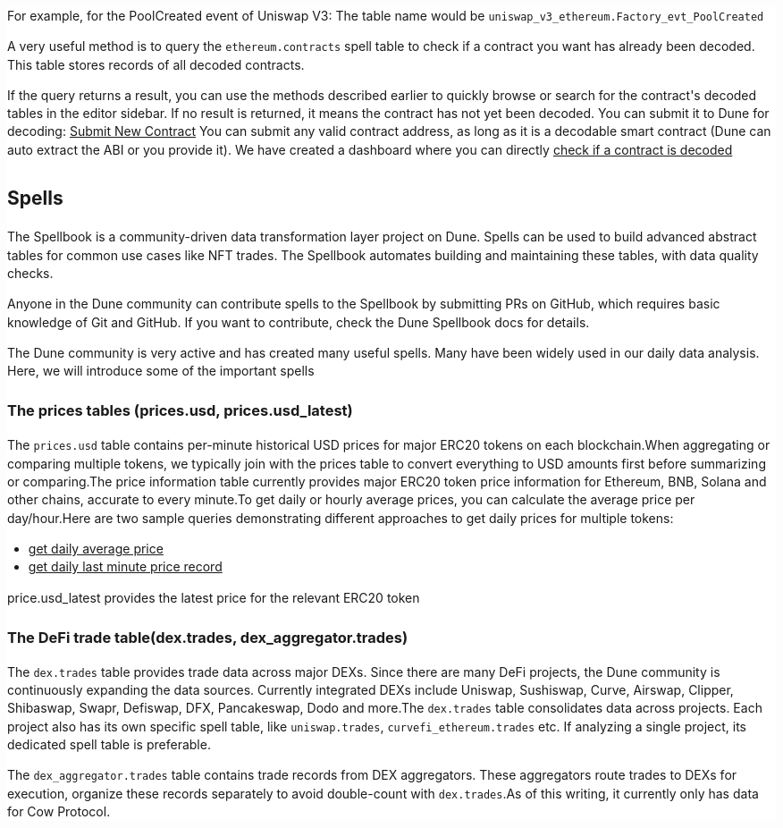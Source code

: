 For example, for the PoolCreated event of Uniswap V3:
The table name would be `uniswap_v3_ethereum.Factory_evt_PoolCreated`

A very useful method is to query the `ethereum.contracts` spell table to check if a contract you want has already been decoded. This table stores records of all decoded contracts.

If the query returns a result, you can use the methods described earlier to quickly browse or search for the contract's decoded tables in the editor sidebar.
If no result is returned, it means the contract has not yet been decoded. You can submit it to Dune for decoding: [Submit New Contract](https://dune.com/contracts/new?__cf_chl_rt_tk=U.qtXIi0RjaP8DToW1_sJG9luDEv4_HiZ9JleGrNyNw-1690016370-0-gaNycGzNFvs)
You can submit any valid contract address, as long as it is a decodable smart contract (Dune can auto extract the ABI or you provide it).
We have created a dashboard where you can directly [check if a contract is decoded](https://dune.com/sixdegree/decoded-projects-contracts-check)

## Spells

The Spellbook is a community-driven data transformation layer project on Dune. Spells can be used to build advanced abstract tables for common use cases like NFT trades. The Spellbook automates building and maintaining these tables, with data quality checks.

Anyone in the Dune community can contribute spells to the Spellbook by submitting PRs on GitHub, which requires basic knowledge of Git and GitHub. If you want to contribute, check the Dune Spellbook docs for details.

The Dune community is very active and has created many useful spells. Many have been widely used in our daily data analysis. Here, we will introduce some of the important spells

### The prices tables (prices.usd, prices.usd_latest)

The `prices.usd` table contains per-minute historical USD prices for major ERC20 tokens on each blockchain.When aggregating or comparing multiple tokens, we typically join with the prices table to convert everything to USD amounts first before summarizing or comparing.The price information table currently provides major ERC20 token price information for Ethereum, BNB, Solana and other chains, accurate to every minute.To get daily or hourly average prices, you can calculate the average price per day/hour.Here are two sample queries demonstrating different approaches to get daily prices for multiple tokens:

- [get daily average price](https://dune.com/queries/1507164)
- [get daily last minute price record](https://dune.com/queries/1506944)

price.usd_latest provides the latest price for the relevant ERC20 token

### The DeFi trade table(dex.trades, dex_aggregator.trades)

The `dex.trades` table provides trade data across major DEXs. Since there are many DeFi projects, the Dune community is continuously expanding the data sources. Currently integrated DEXs include Uniswap, Sushiswap, Curve, Airswap, Clipper, Shibaswap, Swapr, Defiswap, DFX, Pancakeswap, Dodo and more.The `dex.trades` table consolidates data across projects. Each project also has its own specific spell table, like `uniswap.trades`, `curvefi_ethereum.trades` etc. If analyzing a single project, its dedicated spell table is preferable.

The `dex_aggregator.trades` table contains trade records from DEX aggregators. These aggregators route trades to DEXs for execution, organize these records separately to avoid double-count with `dex.trades`.As of this writing, it currently only has data for Cow Protocol.
